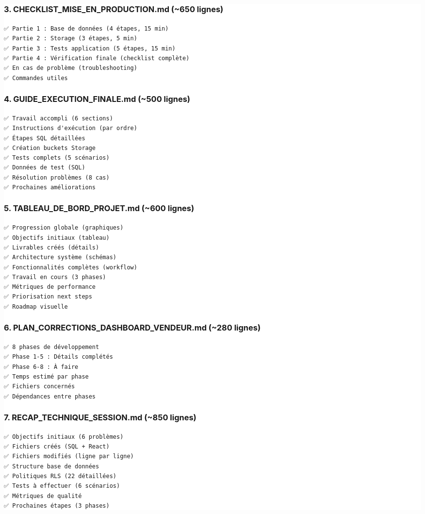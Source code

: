### 3. CHECKLIST_MISE_EN_PRODUCTION.md (~650 lignes)
```
✅ Partie 1 : Base de données (4 étapes, 15 min)
✅ Partie 2 : Storage (3 étapes, 5 min)
✅ Partie 3 : Tests application (5 étapes, 15 min)
✅ Partie 4 : Vérification finale (checklist complète)
✅ En cas de problème (troubleshooting)
✅ Commandes utiles
```

### 4. GUIDE_EXECUTION_FINALE.md (~500 lignes)
```
✅ Travail accompli (6 sections)
✅ Instructions d'exécution (par ordre)
✅ Étapes SQL détaillées
✅ Création buckets Storage
✅ Tests complets (5 scénarios)
✅ Données de test (SQL)
✅ Résolution problèmes (8 cas)
✅ Prochaines améliorations
```

### 5. TABLEAU_DE_BORD_PROJET.md (~600 lignes)
```
✅ Progression globale (graphiques)
✅ Objectifs initiaux (tableau)
✅ Livrables créés (détails)
✅ Architecture système (schémas)
✅ Fonctionnalités complètes (workflow)
✅ Travail en cours (3 phases)
✅ Métriques de performance
✅ Priorisation next steps
✅ Roadmap visuelle
```

### 6. PLAN_CORRECTIONS_DASHBOARD_VENDEUR.md (~280 lignes)
```
✅ 8 phases de développement
✅ Phase 1-5 : Détails complétés
✅ Phase 6-8 : À faire
✅ Temps estimé par phase
✅ Fichiers concernés
✅ Dépendances entre phases
```

### 7. RECAP_TECHNIQUE_SESSION.md (~850 lignes)
```
✅ Objectifs initiaux (6 problèmes)
✅ Fichiers créés (SQL + React)
✅ Fichiers modifiés (ligne par ligne)
✅ Structure base de données
✅ Politiques RLS (22 détaillées)
✅ Tests à effectuer (6 scénarios)
✅ Métriques de qualité
✅ Prochaines étapes (3 phases)
```
